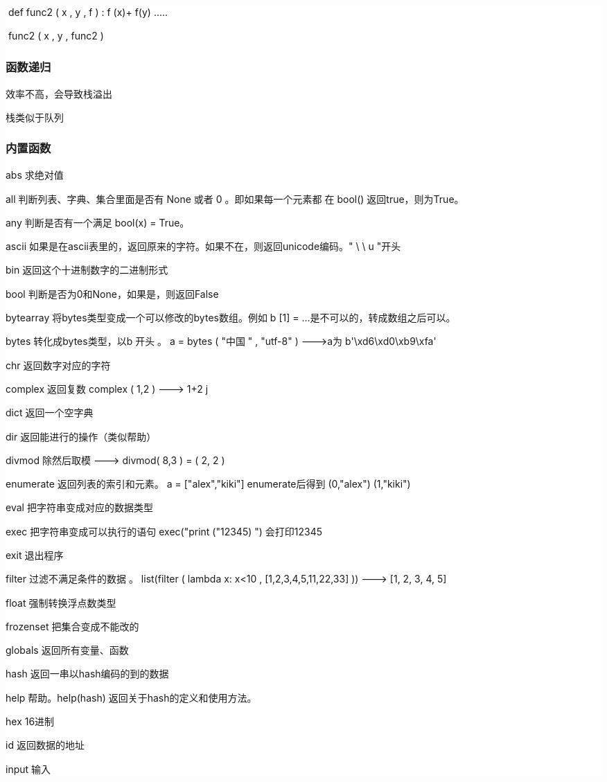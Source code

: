 ​		def  func2 ( x , y , f ) :   f (x)+ f(y) .....

​		func2 ( x , y , func2 )

### 函数递归

效率不高，会导致栈溢出

栈类似于队列

### 内置函数

abs	求绝对值

all 	判断列表、字典、集合里面是否有 None 或者 0 。即如果每一个元素都   在 bool() 返回true，则为True。

any 	判断是否有一个满足  bool(x) = True。

ascii 	如果是在ascii表里的，返回原来的字符。如果不在，则返回unicode编码。" \ \ u "开头

bin 		返回这个十进制数字的二进制形式

bool 		判断是否为0和None，如果是，则返回False

bytearray	将bytes类型变成一个可以修改的bytes数组。例如 b [1] = ...是不可以的，转成数组之后可以。

bytes		转化成bytes类型，以b 开头 。  a = bytes ( "中国 " , "utf-8" )   --->a为    b'\xd6\xd0\xb9\xfa'

chr 	返回数字对应的字符	

complex 	返回复数    complex ( 1,2 )    --->  1+2 j

dict	返回一个空字典

dir 	返回能进行的操作（类似帮助）

divmod	除然后取模  --->  divmod( 8,3 )    =    ( 2, 2 )

enumerate 	返回列表的索引和元素。  a = ["alex","kiki"]    enumerate后得到 (0,"alex") (1,"kiki")

eval 	把字符串变成对应的数据类型

exec	把字符串变成可以执行的语句   exec("print ("12345) ")  会打印12345

exit 	退出程序

filter	过滤不满足条件的数据     。    list(filter ( lambda x: x<10 , [1,2,3,4,5,11,22,33] ))
   --->   [1, 2, 3, 4, 5]

float  	强制转换浮点数类型

frozenset	把集合变成不能改的

globals	返回所有变量、函数

hash 	返回一串以hash编码的到的数据

help	帮助。help(hash) 返回关于hash的定义和使用方法。

hex 	16进制

id 	返回数据的地址

input	输入
